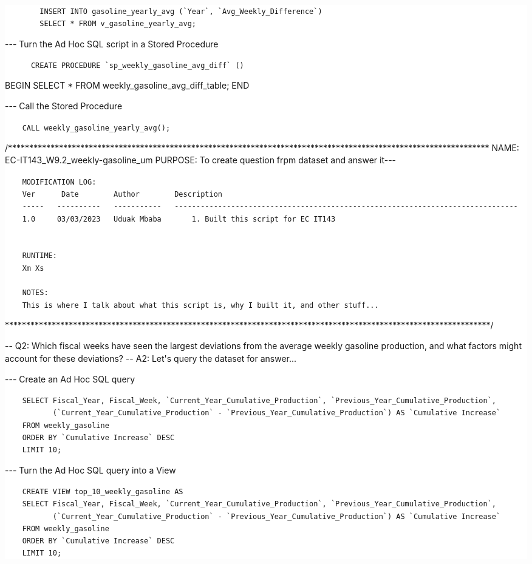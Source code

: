             INSERT INTO gasoline_yearly_avg (`Year`, `Avg_Weekly_Difference`)
            SELECT * FROM v_gasoline_yearly_avg;


--- Turn the Ad Hoc SQL script in a Stored Procedure

          CREATE PROCEDURE `sp_weekly_gasoline_avg_diff` ()
BEGIN
         SELECT *
         FROM weekly_gasoline_avg_diff_table;
END

--- Call the Stored Procedure

        CALL weekly_gasoline_yearly_avg();



/*****************************************************************************************************************
        NAME:    EC-IT143_W9.2_weekly-gasoline_um
        PURPOSE: To create question frpm dataset and answer it---

        MODIFICATION LOG:
        Ver      Date        Author        Description
        -----   ----------   -----------   -------------------------------------------------------------------------------
        1.0     03/03/2023   Uduak Mbaba       1. Built this script for EC IT143


        RUNTIME: 
        Xm Xs

        NOTES: 
        This is where I talk about what this script is, why I built it, and other stuff...

  ******************************************************************************************************************/

-- Q2: Which fiscal weeks have seen the largest deviations from the average weekly gasoline production, and what factors might account for these deviations?
-- A2: Let's query the dataset for answer...

--- Create an Ad Hoc SQL query

        SELECT Fiscal_Year, Fiscal_Week, `Current_Year_Cumulative_Production`, `Previous_Year_Cumulative_Production`,
               (`Current_Year_Cumulative_Production` - `Previous_Year_Cumulative_Production`) AS `Cumulative Increase`
        FROM weekly_gasoline
        ORDER BY `Cumulative Increase` DESC
        LIMIT 10;

--- Turn the Ad Hoc SQL query into a View

        CREATE VIEW top_10_weekly_gasoline AS
        SELECT Fiscal_Year, Fiscal_Week, `Current_Year_Cumulative_Production`, `Previous_Year_Cumulative_Production`,
               (`Current_Year_Cumulative_Production` - `Previous_Year_Cumulative_Production`) AS `Cumulative Increase`
        FROM weekly_gasoline
        ORDER BY `Cumulative Increase` DESC
        LIMIT 10;
